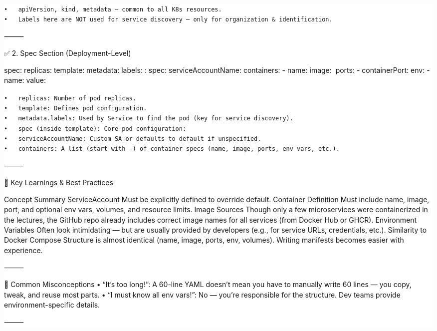 	•	apiVersion, kind, metadata — common to all K8s resources.
	•	Labels here are NOT used for service discovery — only for organization & identification.

⸻

✅ 2. Spec Section (Deployment-Level)

spec:
  replicas: <number>
  template:
    metadata:
      labels:
        <key>: <value>
    spec:
      serviceAccountName: <account-name>
      containers:
      - name: <container-name>
        image: <image>
        ports:
        - containerPort: <port>
        env:
        - name: <env-name>
          value: <env-value>

	•	replicas: Number of pod replicas.
	•	template: Defines pod configuration.
	•	metadata.labels: Used by Service to find the pod (key for service discovery).
	•	spec (inside template): Core pod configuration:
	•	serviceAccountName: Custom SA or defaults to default if unspecified.
	•	containers: A list (start with -) of container specs (name, image, ports, env vars, etc.).

⸻

🧠 Key Learnings & Best Practices

Concept	Summary
ServiceAccount	Must be explicitly defined to override default.
Container Definition	Must include name, image, port, and optional env vars, volumes, and resource limits.
Image Sources	Though only a few microservices were containerized in the lectures, the GitHub repo already includes correct image names for all services (from Docker Hub or GHCR).
Environment Variables	Often look intimidating — but are usually provided by developers (e.g., for service URLs, credentials, etc.).
Similarity to Docker Compose	Structure is almost identical (name, image, ports, env, volumes). Writing manifests becomes easier with experience.


⸻

🛑 Common Misconceptions
	•	“It’s too long!”: A 60-line YAML doesn’t mean you have to manually write 60 lines — you copy, tweak, and reuse most parts.
	•	“I must know all env vars!”: No — you’re responsible for the structure. Dev teams provide environment-specific details.

⸻
